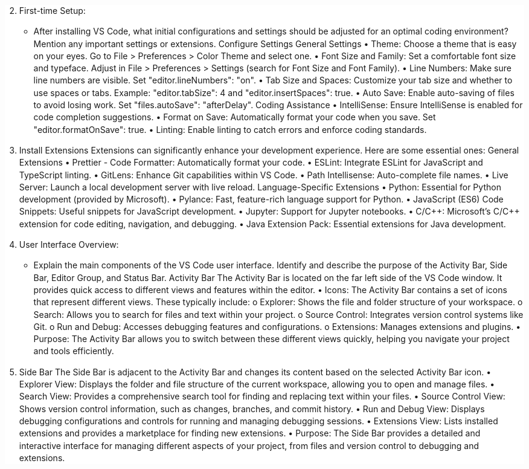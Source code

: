 
2. First-time Setup:
   - After installing VS Code, what initial configurations and settings should be adjusted for an optimal coding environment? Mention any important settings or extensions.
   Configure Settings
General Settings
•	Theme: Choose a theme that is easy on your eyes. Go to File > Preferences > Color Theme and select one.
•	Font Size and Family: Set a comfortable font size and typeface. Adjust in File > Preferences > Settings (search for Font Size and Font Family).
•	Line Numbers: Make sure line numbers are visible. Set "editor.lineNumbers": "on".
•	Tab Size and Spaces: Customize your tab size and whether to use spaces or tabs. Example: "editor.tabSize": 4 and "editor.insertSpaces": true.
•	Auto Save: Enable auto-saving of files to avoid losing work. Set "files.autoSave": "afterDelay".
Coding Assistance
•	IntelliSense: Ensure IntelliSense is enabled for code completion suggestions.
•	Format on Save: Automatically format your code when you save. Set "editor.formatOnSave": true.
•	Linting: Enable linting to catch errors and enforce coding standards.
3. Install Extensions
Extensions can significantly enhance your development experience. Here are some essential ones:
General Extensions
•	Prettier - Code Formatter: Automatically format your code.
•	ESLint: Integrate ESLint for JavaScript and TypeScript linting.
•	GitLens: Enhance Git capabilities within VS Code.
•	Path Intellisense: Auto-complete file names.
•	Live Server: Launch a local development server with live reload.
Language-Specific Extensions
•	Python: Essential for Python development (provided by Microsoft).
•	Pylance: Fast, feature-rich language support for Python.
•	JavaScript (ES6) Code Snippets: Useful snippets for JavaScript development.
•	Jupyter: Support for Jupyter notebooks.
•	C/C++: Microsoft’s C/C++ extension for code editing, navigation, and debugging.
•	Java Extension Pack: Essential extensions for Java development.


3. User Interface Overview:
   - Explain the main components of the VS Code user interface. Identify and describe the purpose of the Activity Bar, Side Bar, Editor Group, and Status Bar.
    Activity Bar
The Activity Bar is located on the far left side of the VS Code window. It provides quick access to different views and features within the editor.
•	Icons: The Activity Bar contains a set of icons that represent different views. These typically include:
o	Explorer: Shows the file and folder structure of your workspace.
o	Search: Allows you to search for files and text within your project.
o	Source Control: Integrates version control systems like Git.
o	Run and Debug: Accesses debugging features and configurations.
o	Extensions: Manages extensions and plugins.
•	Purpose: The Activity Bar allows you to switch between these different views quickly, helping you navigate your project and tools efficiently.
2. Side Bar
The Side Bar is adjacent to the Activity Bar and changes its content based on the selected Activity Bar icon.
•	Explorer View: Displays the folder and file structure of the current workspace, allowing you to open and manage files.
•	Search View: Provides a comprehensive search tool for finding and replacing text within your files.
•	Source Control View: Shows version control information, such as changes, branches, and commit history.
•	Run and Debug View: Displays debugging configurations and controls for running and managing debugging sessions.
•	Extensions View: Lists installed extensions and provides a marketplace for finding new extensions.
•	Purpose: The Side Bar provides a detailed and interactive interface for managing different aspects of your project, from files and version control to debugging and extensions.